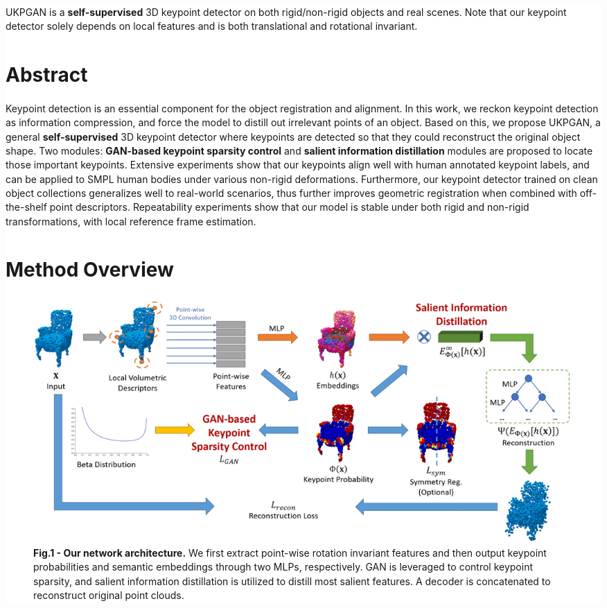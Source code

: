 UKPGAN is a **self-supervised** 3D keypoint detector on both rigid/non-rigid objects and real scenes. Note that our keypoint detector solely depends on local features and is both translational and rotational invariant.

<p style="text-align:center;">
<iframe width="640" height="360" align="middle" src="https://www.youtube.com/embed/IyGzkdR5MLU" title="YouTube video player" frameborder="0" allow="accelerometer; autoplay; clipboard-write; encrypted-media; gyroscope; picture-in-picture" allowfullscreen></iframe>
</p>

# Abstract
Keypoint detection is an essential component for the object registration and alignment. In this work, we reckon keypoint detection as information compression, and force the model to distill out irrelevant points of an object. Based on this, we propose UKPGAN, a general **self-supervised** 3D keypoint detector where keypoints are detected so that they could reconstruct the original object shape. Two modules: **GAN-based keypoint sparsity control** and **salient information distillation** modules are proposed to locate those important keypoints. Extensive experiments show that our keypoints align well with human annotated keypoint labels, and can be applied to SMPL human bodies under various non-rigid deformations. Furthermore, our keypoint detector trained on clean object collections generalizes well to real-world scenarios, thus further improves geometric registration when combined with off-the-shelf point descriptors. Repeatability experiments show that our model is stable under both rigid and non-rigid transformations, with local reference frame estimation. 

# Method Overview

<p align="center">
<figure style='width:90%'>
<img src="/images/ukpgan/arch.jpg" alt="Architecture" style="width:100%">
<figcaption style="text-align: left;"><b>Fig.1 - Our network architecture.</b> We first extract point-wise rotation invariant features and then output keypoint probabilities and semantic embeddings through two MLPs, respectively. GAN is leveraged to control keypoint sparsity, and salient information distillation is utilized to distill most salient features. A decoder is concatenated to reconstruct original point clouds.</figcaption>
</figure>
</p>
